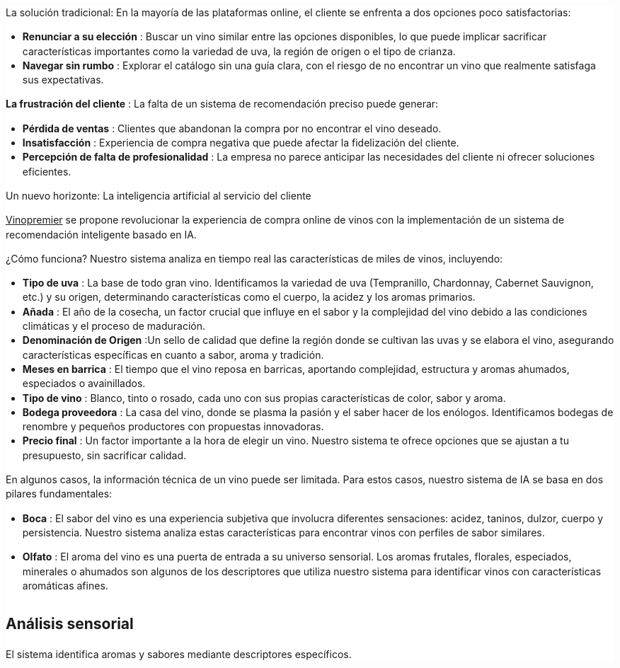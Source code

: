 La solución tradicional: En la mayoría de las plataformas online, el cliente se enfrenta a dos opciones poco satisfactorias:

- **Renunciar a su elección** : Buscar un vino similar entre las opciones disponibles, lo que puede implicar sacrificar características importantes como la variedad de uva, la región de origen o el tipo de crianza.
- **Navegar sin rumbo** : Explorar el catálogo sin una guía clara, con el riesgo de no encontrar un vino que realmente satisfaga sus expectativas.

**La frustración del cliente** : La falta de un sistema de recomendación preciso puede generar:

- **Pérdida de ventas** : Clientes que abandonan la compra por no encontrar el vino deseado.
- **Insatisfacción** : Experiencia de compra negativa que puede afectar la fidelización del cliente.
- **Percepción de falta de profesionalidad** : La empresa no parece anticipar las necesidades del cliente ni ofrecer soluciones eficientes.

Un nuevo horizonte: La inteligencia artificial al servicio del cliente

[Vinopremier](https://www.vinopremier.com/) se propone revolucionar la experiencia de compra online de vinos con la implementación de un sistema de recomendación inteligente basado en IA.

¿Cómo funciona? Nuestro sistema analiza en tiempo real las características de miles de vinos, incluyendo:

- **Tipo de uva** : La base de todo gran vino. Identificamos la variedad de uva (Tempranillo, Chardonnay, Cabernet Sauvignon, etc.) y su origen, determinando características como el cuerpo, la acidez y los aromas primarios.
- **Añada** : El año de la cosecha, un factor crucial que influye en el sabor y la complejidad del vino debido a las condiciones climáticas y el proceso de maduración.
- **Denominación de Origen** :Un sello de calidad que define la región donde se cultivan las uvas y se elabora el vino, asegurando características específicas en cuanto a sabor, aroma y tradición.
- **Meses en barrica** : El tiempo que el vino reposa en barricas, aportando complejidad, estructura y aromas ahumados, especiados o avainillados.
- **Tipo de vino** : Blanco, tinto o rosado, cada uno con sus propias características de color, sabor y aroma.
- **Bodega proveedora** : La casa del vino, donde se plasma la pasión y el saber hacer de los enólogos. Identificamos bodegas de renombre y pequeños productores con propuestas innovadoras.
- **Precio final** : Un factor importante a la hora de elegir un vino. Nuestro sistema te ofrece opciones que se ajustan a tu presupuesto, sin sacrificar calidad.

En algunos casos, la información técnica de un vino puede ser limitada. Para estos casos, nuestro sistema de IA se basa en dos pilares fundamentales:

- **Boca** : El sabor del vino es una experiencia subjetiva que involucra diferentes sensaciones: acidez, taninos, dulzor, cuerpo y persistencia. Nuestro sistema analiza estas características para encontrar vinos con perfiles de sabor similares.

- **Olfato** : El aroma del vino es una puerta de entrada a su universo sensorial. Los aromas frutales, florales, especiados, minerales o ahumados son algunos de los descriptores que utiliza nuestro sistema para identificar vinos con características aromáticas afines.

## Análisis sensorial

El sistema identifica aromas y sabores mediante descriptores específicos.
